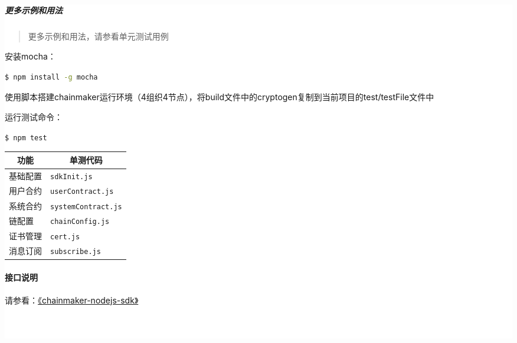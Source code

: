 ##### 更多示例和用法

> 更多示例和用法，请参看单元测试用例

安装mocha：

```bash
$ npm install -g mocha
```

使用脚本搭建chainmaker运行环境（4组织4节点），将build文件中的cryptogen复制到当前项目的test/testFile文件中

运行测试命令：

```bash
$ npm test
```

| 功能     | 单测代码                      |
| -------- | ----------------------------- |
| 基础配置 | `sdkInit.js`   |
| 用户合约 | `userContract.js`   |
| 系统合约 | `systemContract.js` |
| 链配置   | `chainConfig.js`    |
| 证书管理 | `cert.js`     |
| 消息订阅 | `subscribe.js`       |

#### 接口说明

请参看：[《chainmaker-nodejs-sdk》](../dev/chainmaker-nodejs-sdk.md)



<br><br>

